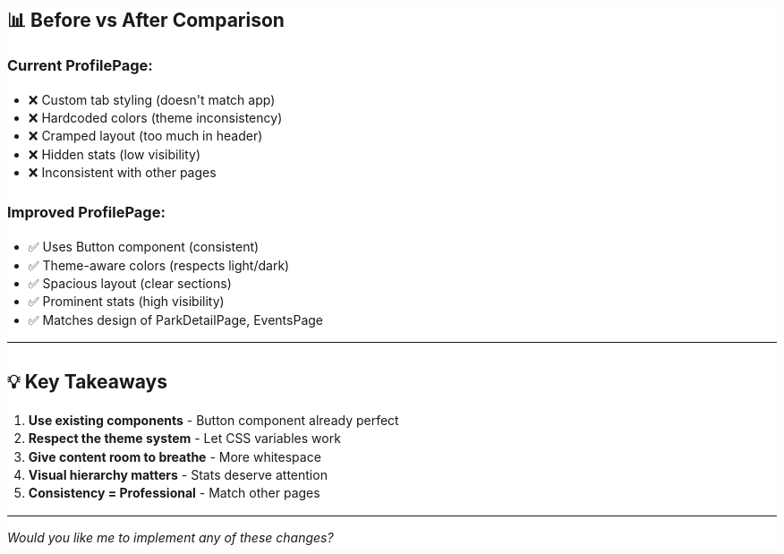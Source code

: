 
## 📊 Before vs After Comparison

### Current ProfilePage:
- ❌ Custom tab styling (doesn't match app)
- ❌ Hardcoded colors (theme inconsistency)
- ❌ Cramped layout (too much in header)
- ❌ Hidden stats (low visibility)
- ❌ Inconsistent with other pages

### Improved ProfilePage:
- ✅ Uses Button component (consistent)
- ✅ Theme-aware colors (respects light/dark)
- ✅ Spacious layout (clear sections)
- ✅ Prominent stats (high visibility)
- ✅ Matches design of ParkDetailPage, EventsPage

---

## 💡 Key Takeaways

1. **Use existing components** - Button component already perfect
2. **Respect the theme system** - Let CSS variables work
3. **Give content room to breathe** - More whitespace
4. **Visual hierarchy matters** - Stats deserve attention
5. **Consistency = Professional** - Match other pages

---

*Would you like me to implement any of these changes?*
